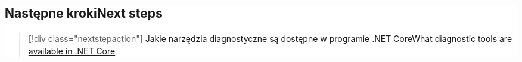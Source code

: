 ## <a name="next-steps"></a><span data-ttu-id="7f1ac-172">Następne kroki</span><span class="sxs-lookup"><span data-stu-id="7f1ac-172">Next steps</span></span>

> [!div class="nextstepaction"]
> [<span data-ttu-id="7f1ac-173">Jakie narzędzia diagnostyczne są dostępne w programie .NET Core</span><span class="sxs-lookup"><span data-stu-id="7f1ac-173">What diagnostic tools are available in .NET Core</span></span>](index.md)
